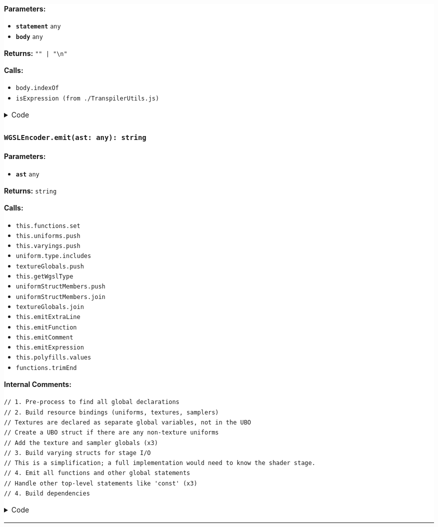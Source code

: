 **Parameters:**

- **`statement`** `any`
- **`body`** `any`

**Returns:** `"" | "\n"`

**Calls:**

- `body.indexOf`
- `isExpression (from ./TranspilerUtils.js)`

<details><summary>Code</summary></details>

### `WGSLEncoder.emit(ast: any): string`

**Parameters:**

- **`ast`** `any`

**Returns:** `string`

**Calls:**

- `this.functions.set`
- `this.uniforms.push`
- `this.varyings.push`
- `uniform.type.includes`
- `textureGlobals.push`
- `this.getWgslType`
- `uniformStructMembers.push`
- `uniformStructMembers.join`
- `textureGlobals.join`
- `this.emitExtraLine`
- `this.emitFunction`
- `this.emitComment`
- `this.emitExpression`
- `this.polyfills.values`
- `functions.trimEnd`

**Internal Comments:**
```
// 1. Pre-process to find all global declarations
// 2. Build resource bindings (uniforms, textures, samplers)
// Textures are declared as separate global variables, not in the UBO
// Create a UBO struct if there are any non-texture uniforms
// Add the texture and sampler globals (x3)
// 3. Build varying structs for stage I/O
// This is a simplification; a full implementation would need to know the shader stage.
// 4. Emit all functions and other global statements
// Handle other top-level statements like 'const' (x3)
// 4. Build dependencies
```

<details><summary>Code</summary></details>


---
